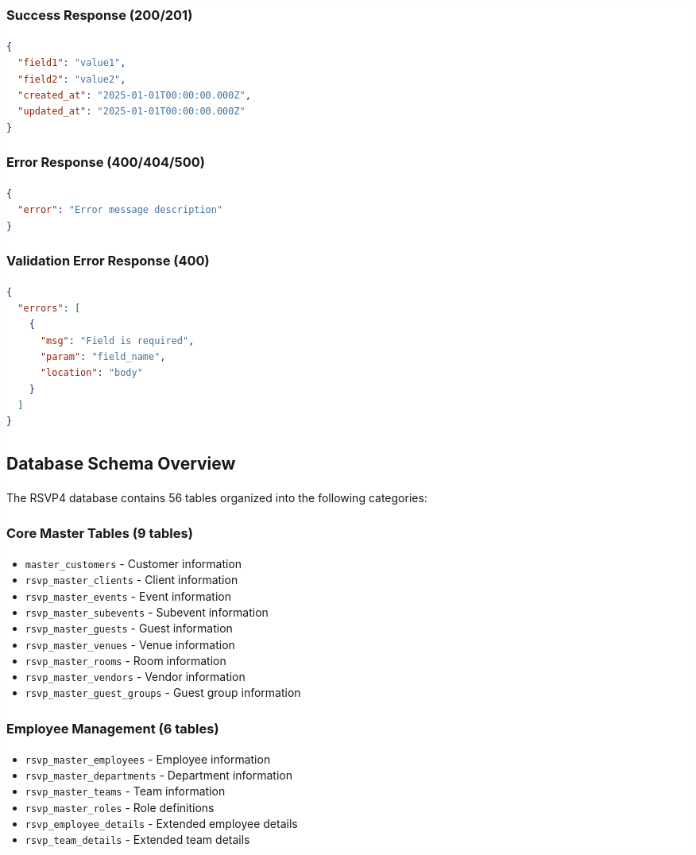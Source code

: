 ### Success Response (200/201)
```json
{
  "field1": "value1",
  "field2": "value2",
  "created_at": "2025-01-01T00:00:00.000Z",
  "updated_at": "2025-01-01T00:00:00.000Z"
}
```

### Error Response (400/404/500)
```json
{
  "error": "Error message description"
}
```

### Validation Error Response (400)
```json
{
  "errors": [
    {
      "msg": "Field is required",
      "param": "field_name",
      "location": "body"
    }
  ]
}
```

## Database Schema Overview

The RSVP4 database contains 56 tables organized into the following categories:

### Core Master Tables (9 tables)
- `master_customers` - Customer information
- `rsvp_master_clients` - Client information
- `rsvp_master_events` - Event information
- `rsvp_master_subevents` - Subevent information
- `rsvp_master_guests` - Guest information
- `rsvp_master_venues` - Venue information
- `rsvp_master_rooms` - Room information
- `rsvp_master_vendors` - Vendor information
- `rsvp_master_guest_groups` - Guest group information

### Employee Management (6 tables)
- `rsvp_master_employees` - Employee information
- `rsvp_master_departments` - Department information
- `rsvp_master_teams` - Team information
- `rsvp_master_roles` - Role definitions
- `rsvp_employee_details` - Extended employee details
- `rsvp_team_details` - Extended team details
